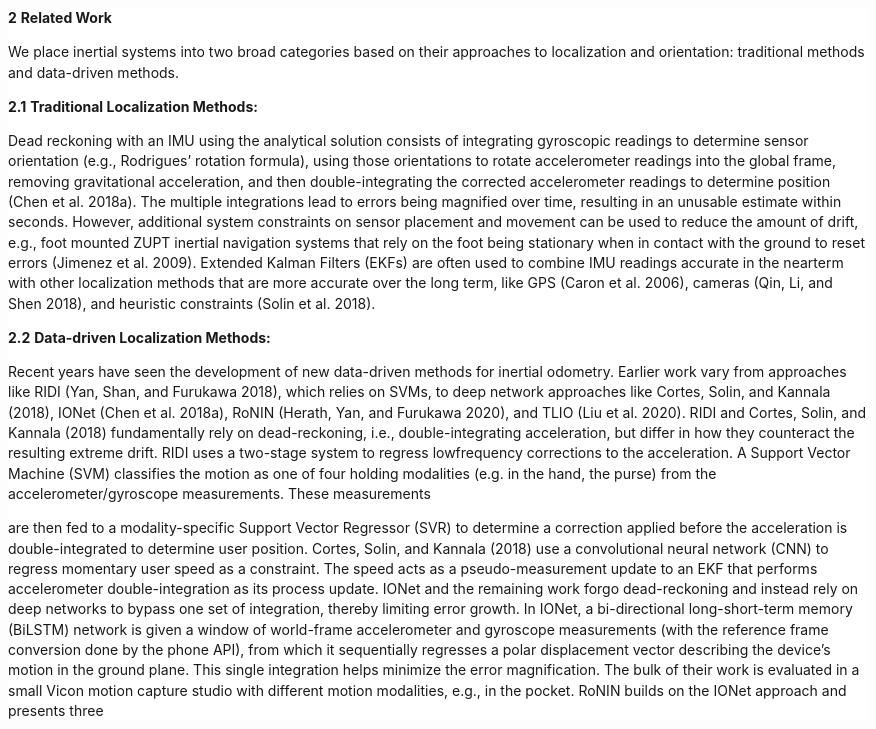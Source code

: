 
**2** **Related Work**

We place inertial systems into two broad categories based on
their approaches to localization and orientation: traditional
methods and data-driven methods.


**2.1** **Traditional Localization Methods:**

Dead reckoning with an IMU using the analytical solution
consists of integrating gyroscopic readings to determine sensor orientation (e.g., Rodrigues’ rotation formula), using
those orientations to rotate accelerometer readings into the
global frame, removing gravitational acceleration, and then
double-integrating the corrected accelerometer readings to
determine position (Chen et al. 2018a). The multiple integrations lead to errors being magnified over time, resulting
in an unusable estimate within seconds. However, additional
system constraints on sensor placement and movement can
be used to reduce the amount of drift, e.g., foot mounted
ZUPT inertial navigation systems that rely on the foot being
stationary when in contact with the ground to reset errors
(Jimenez et al. 2009). Extended Kalman Filters (EKFs) are
often used to combine IMU readings accurate in the nearterm with other localization methods that are more accurate
over the long term, like GPS (Caron et al. 2006), cameras
(Qin, Li, and Shen 2018), and heuristic constraints (Solin
et al. 2018).


**2.2** **Data-driven Localization Methods:**

Recent years have seen the development of new data-driven
methods for inertial odometry. Earlier work vary from approaches like RIDI (Yan, Shan, and Furukawa 2018), which
relies on SVMs, to deep network approaches like Cortes,
Solin, and Kannala (2018), IONet (Chen et al. 2018a),
RoNIN (Herath, Yan, and Furukawa 2020), and TLIO (Liu
et al. 2020).
RIDI and Cortes, Solin, and Kannala (2018) fundamentally rely on dead-reckoning, i.e., double-integrating acceleration, but differ in how they counteract the resulting extreme drift. RIDI uses a two-stage system to regress lowfrequency corrections to the acceleration. A Support Vector
Machine (SVM) classifies the motion as one of four holding modalities (e.g. in the hand, the purse) from the accelerometer/gyroscope measurements. These measurements



are then fed to a modality-specific Support Vector Regressor (SVR) to determine a correction applied before the acceleration is double-integrated to determine user position.
Cortes, Solin, and Kannala (2018) use a convolutional neural network (CNN) to regress momentary user speed as a
constraint. The speed acts as a pseudo-measurement update
to an EKF that performs accelerometer double-integration as
its process update.
IONet and the remaining work forgo dead-reckoning and
instead rely on deep networks to bypass one set of integration, thereby limiting error growth. In IONet, a bi-directional
long-short-term memory (BiLSTM) network is given a window of world-frame accelerometer and gyroscope measurements (with the reference frame conversion done by the
phone API), from which it sequentially regresses a polar
displacement vector describing the device’s motion in the
ground plane. This single integration helps minimize the error magnification. The bulk of their work is evaluated in
a small Vicon motion capture studio with different motion
modalities, e.g., in the pocket.
RoNIN builds on the IONet approach and presents three